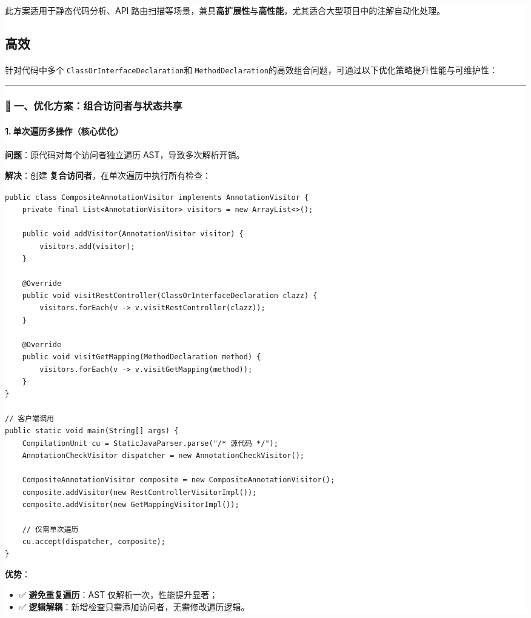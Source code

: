 此方案适用于静态代码分析、API 路由扫描等场景，兼具**高扩展性**与**高性能**，尤其适合大型项目中的注解自动化处理。

## 高效

针对代码中多个 `ClassOrInterfaceDeclaration`和 `MethodDeclaration`的高效组合问题，可通过以下优化策略提升性能与可维护性：

------

### 🔧 **一、优化方案：组合访问者与状态共享**

#### 1. **单次遍历多操作（核心优化）**

**问题**：原代码对每个访问者独立遍历 AST，导致多次解析开销。

**解决**：创建 **复合访问者**，在单次遍历中执行所有检查：

```
public class CompositeAnnotationVisitor implements AnnotationVisitor {
    private final List<AnnotationVisitor> visitors = new ArrayList<>();
    
    public void addVisitor(AnnotationVisitor visitor) {
        visitors.add(visitor);
    }

    @Override
    public void visitRestController(ClassOrInterfaceDeclaration clazz) {
        visitors.forEach(v -> v.visitRestController(clazz));
    }

    @Override
    public void visitGetMapping(MethodDeclaration method) {
        visitors.forEach(v -> v.visitGetMapping(method));
    }
}

// 客户端调用
public static void main(String[] args) {
    CompilationUnit cu = StaticJavaParser.parse("/* 源代码 */");
    AnnotationCheckVisitor dispatcher = new AnnotationCheckVisitor();
    
    CompositeAnnotationVisitor composite = new CompositeAnnotationVisitor();
    composite.addVisitor(new RestControllerVisitorImpl());
    composite.addVisitor(new GetMappingVisitorImpl());
    
    // 仅需单次遍历
    cu.accept(dispatcher, composite);
}
```

**优势**：

- ✅ **避免重复遍历**：AST 仅解析一次，性能提升显著；
- ✅ **逻辑解耦**：新增检查只需添加访问者，无需修改遍历逻辑。
